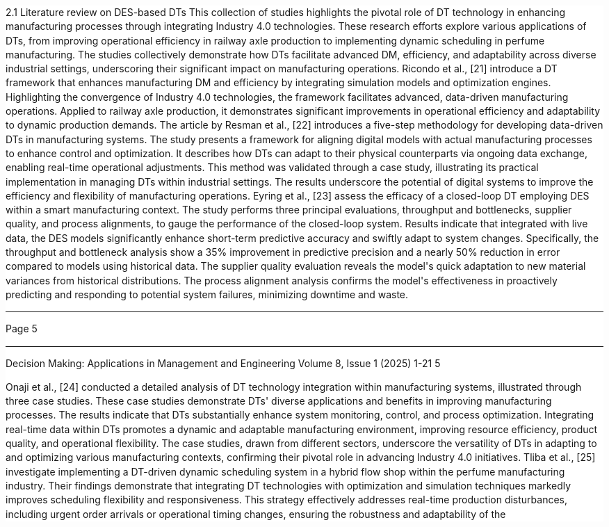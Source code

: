 2.1 Literature review on DES-based DTs 
This collection of studies highlights the pivotal role of DT technology in enhancing manufacturing 
processes through integrating Industry 4.0 technologies. These research efforts explore various 
applications of DTs, from improving operational efficiency in railway axle production to implementing 
dynamic scheduling in perfume manufacturing. The studies collectively demonstrate how DTs 
facilitate advanced DM, efficiency, and adaptability across diverse industrial settings, underscoring 
their significant impact on manufacturing operations. 
Ricondo et al., [21] introduce a DT framework that enhances manufacturing DM and efficiency by 
integrating simulation models and optimization engines. Highlighting the convergence of Industry 4.0 
technologies, the framework facilitates advanced, data-driven manufacturing operations. Applied to 
railway axle production, it demonstrates significant improvements in operational efficiency and 
adaptability to dynamic production demands. 
The article by Resman et al., [22] introduces a five-step methodology for developing data-driven 
DTs in manufacturing systems. The study presents a framework for aligning digital models with actual 
manufacturing processes to enhance control and optimization. It describes how DTs can adapt to 
their physical counterparts via ongoing data exchange, enabling real-time operational adjustments. 
This method was validated through a case study, illustrating its practical implementation in managing 
DTs within industrial settings. The results underscore the potential of digital systems to improve the 
efficiency and flexibility of manufacturing operations. 
Eyring et al., [23] assess the efficacy of a closed-loop DT employing DES within a smart 
manufacturing context. The study performs three principal evaluations, throughput and bottlenecks, 
supplier quality, and process alignments, to gauge the performance of the closed-loop system. 
Results indicate that integrated with live data, the DES models significantly enhance short-term 
predictive accuracy and swiftly adapt to system changes. Specifically, the throughput and bottleneck 
analysis show a 35% improvement in predictive precision and a nearly 50% reduction in error 
compared to models using historical data. The supplier quality evaluation reveals the model's quick 
adaptation to new material variances from historical distributions. The process alignment analysis 
confirms the model's effectiveness in proactively predicting and responding to potential system 
failures, minimizing downtime and waste. 


---

Page 5

---

Decision Making: Applications in Management and Engineering 
Volume 8, Issue 1 (2025) 1-21 
5 
 
 
Onaji et al., [24] conducted a detailed analysis of DT technology integration within manufacturing 
systems, illustrated through three case studies. These case studies demonstrate DTs' diverse 
applications and benefits in improving manufacturing processes. The results indicate that DTs 
substantially enhance system monitoring, control, and process optimization. Integrating real-time 
data within DTs promotes a dynamic and adaptable manufacturing environment, improving resource 
efficiency, product quality, and operational flexibility. The case studies, drawn from different sectors, 
underscore the versatility of DTs in adapting to and optimizing various manufacturing contexts, 
confirming their pivotal role in advancing Industry 4.0 initiatives. 
Tliba et al., [25] investigate implementing a DT-driven dynamic scheduling system in a hybrid flow 
shop within the perfume manufacturing industry. Their findings demonstrate that integrating DT 
technologies with optimization and simulation techniques markedly improves scheduling flexibility 
and responsiveness. This strategy effectively addresses real-time production disturbances, including 
urgent order arrivals or operational timing changes, ensuring the robustness and adaptability of the 
